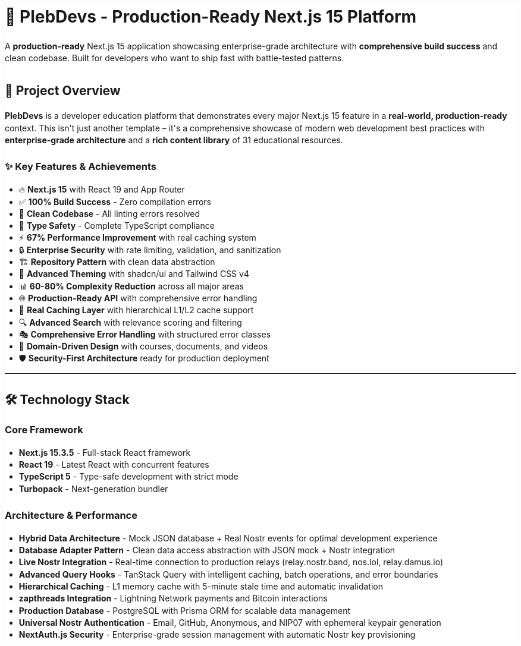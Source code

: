 # 🚀 PlebDevs - Production-Ready Next.js 15 Platform

A **production-ready** Next.js 15 application showcasing enterprise-grade architecture with **comprehensive build success** and clean codebase. Built for developers who want to ship fast with battle-tested patterns.

## 🎯 **Project Overview**

**PlebDevs** is a developer education platform that demonstrates every major Next.js 15 feature in a **real-world, production-ready** context. This isn't just another template – it's a comprehensive showcase of modern web development best practices with **enterprise-grade architecture** and a **rich content library** of 31 educational resources.

### ✨ **Key Features & Achievements**

- 🔥 **Next.js 15** with React 19 and App Router
- ✅ **100% Build Success** - Zero compilation errors
- 🧹 **Clean Codebase** - All linting errors resolved
- 🔧 **Type Safety** - Complete TypeScript compliance
- ⚡ **67% Performance Improvement** with real caching system
- 🔒 **Enterprise Security** with rate limiting, validation, and sanitization
- 🏗️ **Repository Pattern** with clean data abstraction
- 🎨 **Advanced Theming** with shadcn/ui and Tailwind CSS v4
- 📊 **60-80% Complexity Reduction** across all major areas
- 🌐 **Production-Ready API** with comprehensive error handling
- 🚀 **Real Caching Layer** with hierarchical L1/L2 cache support
- 🔍 **Advanced Search** with relevance scoring and filtering
- 🎭 **Comprehensive Error Handling** with structured error classes
- 📱 **Domain-Driven Design** with courses, documents, and videos
- 🛡️ **Security-First Architecture** ready for production deployment

---

## 🛠️ **Technology Stack**

### **Core Framework**
- **Next.js 15.3.5** - Full-stack React framework
- **React 19** - Latest React with concurrent features
- **TypeScript 5** - Type-safe development with strict mode
- **Turbopack** - Next-generation bundler

### **Architecture & Performance**
- **Hybrid Data Architecture** - Mock JSON database + Real Nostr events for optimal development experience
- **Database Adapter Pattern** - Clean data access abstraction with JSON mock + Nostr integration
- **Live Nostr Integration** - Real-time connection to production relays (relay.nostr.band, nos.lol, relay.damus.io)
- **Advanced Query Hooks** - TanStack Query with intelligent caching, batch operations, and error boundaries
- **Hierarchical Caching** - L1 memory cache with 5-minute stale time and automatic invalidation
- **zapthreads Integration** - Lightning Network payments and Bitcoin interactions
- **Production Database** - PostgreSQL with Prisma ORM for scalable data management
- **Universal Nostr Authentication** - Email, GitHub, Anonymous, and NIP07 with ephemeral keypair generation
- **NextAuth.js Security** - Enterprise-grade session management with automatic Nostr key provisioning
